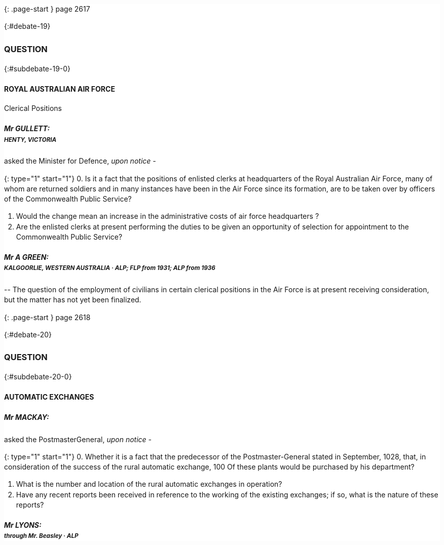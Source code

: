 {: .page-start }
page 2617

{:#debate-19}
### QUESTION

{:#subdebate-19-0}
#### ROYAL AUSTRALIAN AIR FORCE

Clerical Positions

##### Mr GULLETT:<br><small class="text-muted">HENTY, VICTORIA</small>

asked the Minister for Defence,  *upon notice -* 

{: type="1" start="1"}
0. Is it a fact that the positions of enlisted clerks at headquarters of the Royal Australian Air Force, many of whom are returned soldiers and in many instances have been in the Air Force since its formation, are to be taken over by officers of the Commonwealth Public Service? 
1. Would the change mean an increase in the administrative costs of air force headquarters ? 
2. Are the enlisted clerks at present performing the duties to be given an opportunity of selection for appointment to the Commonwealth Public Service? 

##### Mr A GREEN:<br><small class="text-muted">KALGOORLIE, WESTERN AUSTRALIA &middot; ALP; FLP from 1931; ALP from 1936</small>

-- The question of the employment of civilians in certain clerical positions in the Air Force is at present receiving consideration, but the matter has not yet been finalized. 

{: .page-start }
page 2618

{:#debate-20}
### QUESTION

{:#subdebate-20-0}
#### AUTOMATIC EXCHANGES

##### Mr MACKAY:

asked the PostmasterGeneral,  *upon notice -* 

{: type="1" start="1"}
0. Whether it is a fact that the predecessor of the Postmaster-General stated in September, 1028, that, in consideration of the success of the rural automatic exchange, 100 Of these plants would be purchased by his department? 
1. What is the number and location of the rural automatic exchanges in operation? 
2. Have any recent reports been received in reference to the working of the existing exchanges; if so, what is the nature of these reports? 

##### Mr LYONS:<br><small class="text-muted">through Mr. Beasley &middot; ALP</small>
